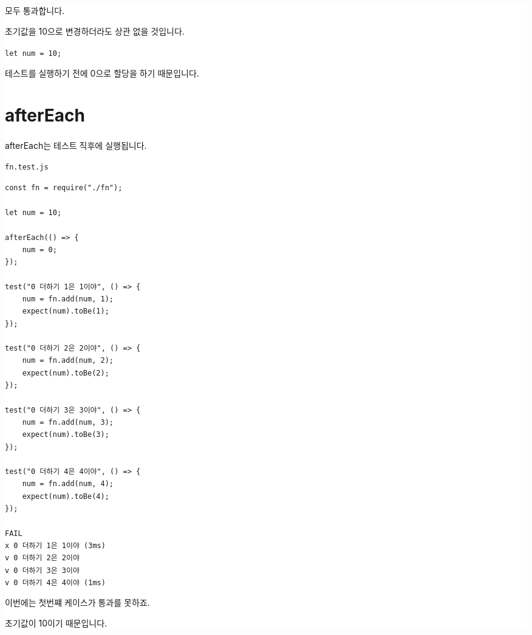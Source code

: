 모두 통과합니다.

초기값을 10으로 변경하더라도 상관 없을 것입니다.

```renderscript
let num = 10;
```

테스트를 실행하기 전에 0으로 할당을 하기 때문입니다.

# afterEach

afterEach는 테스트 직후에 실행됩니다.

`fn.test.js`
```renderscript
const fn = require("./fn");

let num = 10;

afterEach(() => {
    num = 0;
});

test("0 더하기 1은 1이야", () => {
    num = fn.add(num, 1);
    expect(num).toBe(1);
});

test("0 더하기 2은 2이야", () => {
    num = fn.add(num, 2);
    expect(num).toBe(2);
});

test("0 더하기 3은 3이야", () => {
    num = fn.add(num, 3);
    expect(num).toBe(3);
});

test("0 더하기 4은 4이야", () => {
    num = fn.add(num, 4);
    expect(num).toBe(4);
});

FAIL
x 0 더하기 1은 1이야 (3ms)
v 0 더하기 2은 2이야
v 0 더하기 3은 3이야
v 0 더하기 4은 4이야 (1ms)
```

이번에는 첫번쨰 케이스가 통과를 못하죠.

초기값이 10이기 때문입니다.
